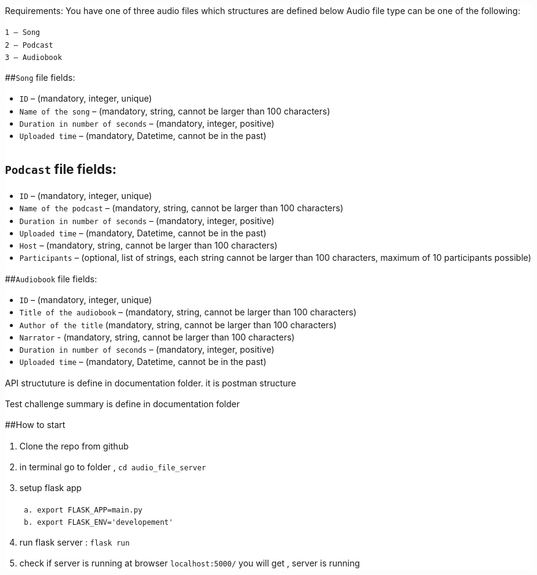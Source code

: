 Requirements: You have one of three audio files which structures are defined below
Audio file type can be one of the following:

    1 – Song
    2 – Podcast
    3 – Audiobook
    
##`Song` file fields:
- `ID` – (mandatory, integer, unique)
- `Name of the song` – (mandatory, string, cannot be larger than 100
characters)
- `Duration in number of seconds` – (mandatory, integer, positive)
- `Uploaded time` – (mandatory, Datetime, cannot be in the past)


## `Podcast` file fields:
- `ID` – (mandatory, integer, unique)
- `Name of the podcast` – (mandatory, string, cannot be larger than 100
characters)
- `Duration in number of seconds` – (mandatory, integer, positive)
- `Uploaded time` – (mandatory, Datetime, cannot be in the past)
- `Host` – (mandatory, string, cannot be larger than 100 characters)
- `Participants` – (optional, list of strings, each string cannot be larger than
100 characters, maximum of 10 participants possible)


##`Audiobook` file fields:
- `ID` – (mandatory, integer, unique)
- `Title of the audiobook` – (mandatory, string, cannot be larger than 100
characters)
- `Author of the title` (mandatory, string, cannot be larger than 100
characters)
- `Narrator` - (mandatory, string, cannot be larger than 100 characters)
- `Duration in number of seconds` – (mandatory, integer, positive)
- `Uploaded time` – (mandatory, Datetime, cannot be in the past)



API structuture is define in documentation folder. it is postman structure

Test challenge summary is define in documentation folder


##How to start

1. Clone the repo from github
2. in terminal go to folder , `cd audio_file_server`
3. setup flask app 

        a. export FLASK_APP=main.py
        b. export FLASK_ENV='developement'
 4. run flask server :
        `flask run`
 5. check if server is running at browser
        `localhost:5000/` you will get , server is running
        
